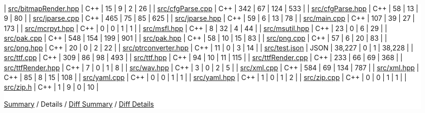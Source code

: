 | [src/bitmapRender.hpp](/src/bitmapRender.hpp) | C++ | 15 | 9 | 2 | 26 |
| [src/cfgParse.cpp](/src/cfgParse.cpp) | C++ | 342 | 67 | 124 | 533 |
| [src/cfgParse.hpp](/src/cfgParse.hpp) | C++ | 58 | 13 | 9 | 80 |
| [src/jparse.cpp](/src/jparse.cpp) | C++ | 465 | 75 | 85 | 625 |
| [src/jparse.hpp](/src/jparse.hpp) | C++ | 59 | 6 | 13 | 78 |
| [src/main.cpp](/src/main.cpp) | C++ | 107 | 39 | 27 | 173 |
| [src/mcrpyt.hpp](/src/mcrpyt.hpp) | C++ | 0 | 0 | 1 | 1 |
| [src/msfl.hpp](/src/msfl.hpp) | C++ | 8 | 32 | 4 | 44 |
| [src/msutil.hpp](/src/msutil.hpp) | C++ | 23 | 0 | 6 | 29 |
| [src/pak.cpp](/src/pak.cpp) | C++ | 548 | 154 | 199 | 901 |
| [src/pak.hpp](/src/pak.hpp) | C++ | 58 | 10 | 15 | 83 |
| [src/png.cpp](/src/png.cpp) | C++ | 57 | 6 | 20 | 83 |
| [src/png.hpp](/src/png.hpp) | C++ | 20 | 0 | 2 | 22 |
| [src/ptrconverter.hpp](/src/ptrconverter.hpp) | C++ | 11 | 0 | 3 | 14 |
| [src/test.json](/src/test.json) | JSON | 38,227 | 0 | 1 | 38,228 |
| [src/ttf.cpp](/src/ttf.cpp) | C++ | 309 | 86 | 98 | 493 |
| [src/ttf.hpp](/src/ttf.hpp) | C++ | 94 | 10 | 11 | 115 |
| [src/ttfRender.cpp](/src/ttfRender.cpp) | C++ | 233 | 66 | 69 | 368 |
| [src/ttfRender.hpp](/src/ttfRender.hpp) | C++ | 7 | 0 | 1 | 8 |
| [src/wav.hpp](/src/wav.hpp) | C++ | 3 | 0 | 2 | 5 |
| [src/xml.cpp](/src/xml.cpp) | C++ | 584 | 69 | 134 | 787 |
| [src/xml.hpp](/src/xml.hpp) | C++ | 85 | 8 | 15 | 108 |
| [src/yaml.cpp](/src/yaml.cpp) | C++ | 0 | 0 | 1 | 1 |
| [src/yaml.hpp](/src/yaml.hpp) | C++ | 1 | 0 | 1 | 2 |
| [src/zip.cpp](/src/zip.cpp) | C++ | 0 | 0 | 1 | 1 |
| [src/zip.h](/src/zip.h) | C++ | 1 | 9 | 0 | 10 |

[Summary](results.md) / Details / [Diff Summary](diff.md) / [Diff Details](diff-details.md)